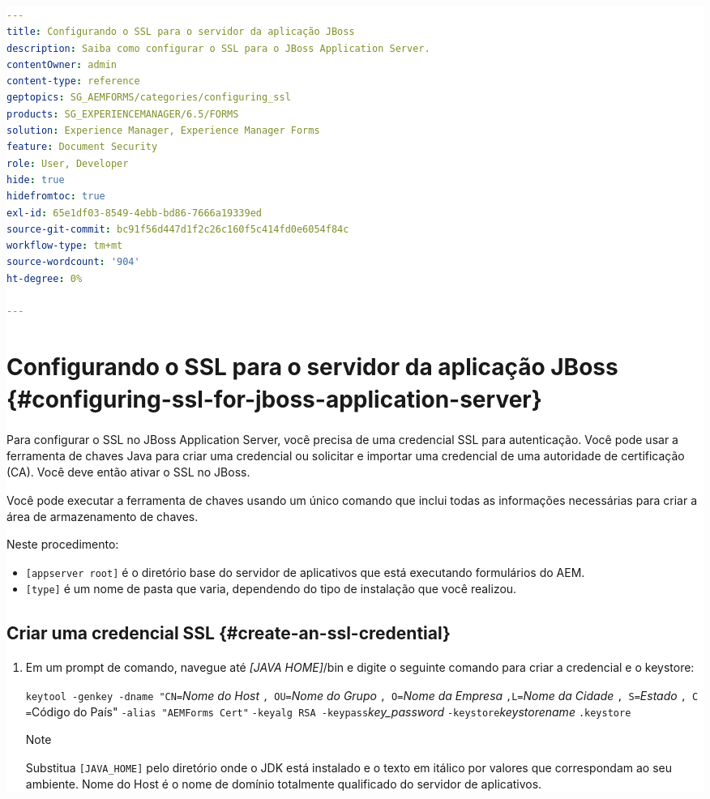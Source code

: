 ```yaml
---
title: Configurando o SSL para o servidor da aplicação JBoss
description: Saiba como configurar o SSL para o JBoss Application Server.
contentOwner: admin
content-type: reference
geptopics: SG_AEMFORMS/categories/configuring_ssl
products: SG_EXPERIENCEMANAGER/6.5/FORMS
solution: Experience Manager, Experience Manager Forms
feature: Document Security
role: User, Developer
hide: true
hidefromtoc: true
exl-id: 65e1df03-8549-4ebb-bd86-7666a19339ed
source-git-commit: bc91f56d447d1f2c26c160f5c414fd0e6054f84c
workflow-type: tm+mt
source-wordcount: '904'
ht-degree: 0%

---
```


# Configurando o SSL para o servidor da aplicação JBoss {#configuring-ssl-for-jboss-application-server}

Para configurar o SSL no JBoss Application Server, você precisa de uma credencial SSL para autenticação. Você pode usar a ferramenta de chaves Java para criar uma credencial ou solicitar e importar uma credencial de uma autoridade de certificação (CA). Você deve então ativar o SSL no JBoss.

Você pode executar a ferramenta de chaves usando um único comando que inclui todas as informações necessárias para criar a área de armazenamento de chaves.

Neste procedimento:

* `[appserver root]` é o diretório base do servidor de aplicativos que está executando formulários do AEM.
* `[type]` é um nome de pasta que varia, dependendo do tipo de instalação que você realizou.

## Criar uma credencial SSL {#create-an-ssl-credential}

1. Em um prompt de comando, navegue até *[JAVA HOME]*/bin e digite o seguinte comando para criar a credencial e o keystore:

   `keytool -genkey -dname "CN=`*Nome do Host* `, OU=`*Nome do Grupo* `, O=`*Nome da Empresa* `,L=`*Nome da Cidade* `, S=`*Estado* `, C=`Código do País&quot; `-alias "AEMForms Cert"` `-keyalg RSA -keypass`*key_password* `-keystore`*keystorename* `.keystore`

   >[!NOTE]
   >
   >Substitua `[JAVA_HOME]` pelo diretório onde o JDK está instalado e o texto em itálico por valores que correspondam ao seu ambiente. Nome do Host é o nome de domínio totalmente qualificado do servidor de aplicativos.
